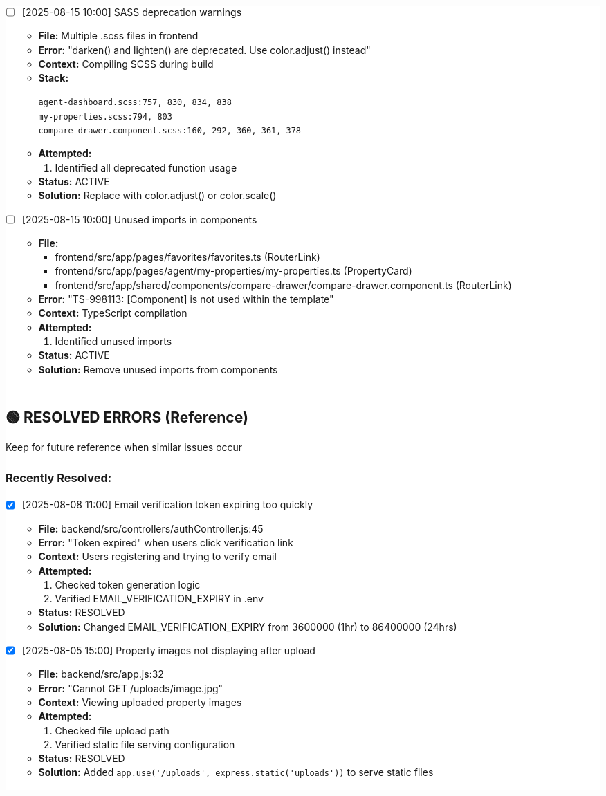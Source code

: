 - [ ] [2025-08-15 10:00] SASS deprecation warnings

  - **File:** Multiple .scss files in frontend
  - **Error:** "darken() and lighten() are deprecated. Use color.adjust() instead"
  - **Context:** Compiling SCSS during build
  - **Stack:**
    ```
    agent-dashboard.scss:757, 830, 834, 838
    my-properties.scss:794, 803
    compare-drawer.component.scss:160, 292, 360, 361, 378
    ```
  - **Attempted:**
    1. Identified all deprecated function usage
  - **Status:** ACTIVE
  - **Solution:** Replace with color.adjust() or color.scale()

- [ ] [2025-08-15 10:00] Unused imports in components
  - **File:**
    - frontend/src/app/pages/favorites/favorites.ts (RouterLink)
    - frontend/src/app/pages/agent/my-properties/my-properties.ts (PropertyCard)
    - frontend/src/app/shared/components/compare-drawer/compare-drawer.component.ts (RouterLink)
  - **Error:** "TS-998113: [Component] is not used within the template"
  - **Context:** TypeScript compilation
  - **Attempted:**
    1. Identified unused imports
  - **Status:** ACTIVE
  - **Solution:** Remove unused imports from components

---

## 🟢 RESOLVED ERRORS (Reference)

Keep for future reference when similar issues occur

### Recently Resolved:

- [x] [2025-08-08 11:00] Email verification token expiring too quickly

  - **File:** backend/src/controllers/authController.js:45
  - **Error:** "Token expired" when users click verification link
  - **Context:** Users registering and trying to verify email
  - **Attempted:**
    1. Checked token generation logic
    2. Verified EMAIL_VERIFICATION_EXPIRY in .env
  - **Status:** RESOLVED
  - **Solution:** Changed EMAIL_VERIFICATION_EXPIRY from 3600000 (1hr) to 86400000 (24hrs)

- [x] [2025-08-05 15:00] Property images not displaying after upload
  - **File:** backend/src/app.js:32
  - **Error:** "Cannot GET /uploads/image.jpg"
  - **Context:** Viewing uploaded property images
  - **Attempted:**
    1. Checked file upload path
    2. Verified static file serving configuration
  - **Status:** RESOLVED
  - **Solution:** Added `app.use('/uploads', express.static('uploads'))` to serve static files

---